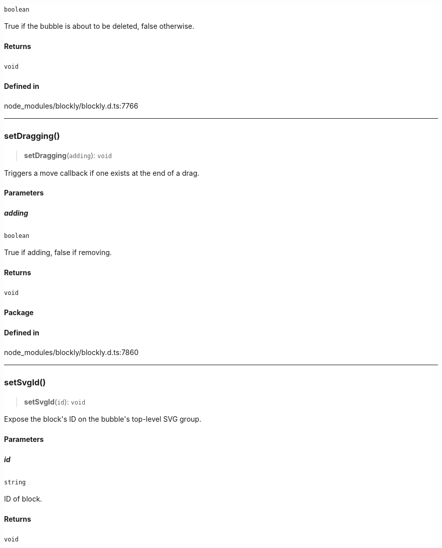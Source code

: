`boolean`

True if the bubble is about to be deleted, false
otherwise.

#### Returns

`void`

#### Defined in

node_modules/blockly/blockly.d.ts:7766

---

### setDragging()

> **setDragging**(`adding`): `void`

Triggers a move callback if one exists at the end of a drag.

#### Parameters

##### adding

`boolean`

True if adding, false if removing.

#### Returns

`void`

#### Package

#### Defined in

node_modules/blockly/blockly.d.ts:7860

---

### setSvgId()

> **setSvgId**(`id`): `void`

Expose the block's ID on the bubble's top-level SVG group.

#### Parameters

##### id

`string`

ID of block.

#### Returns

`void`
